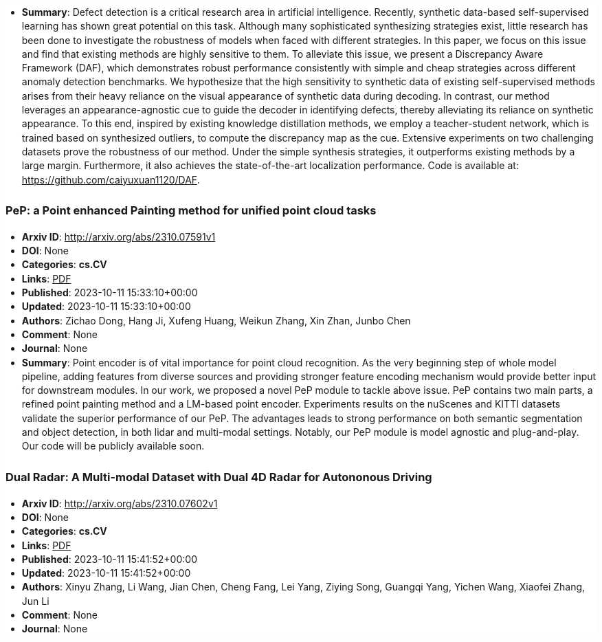 - **Summary**: Defect detection is a critical research area in artificial intelligence. Recently, synthetic data-based self-supervised learning has shown great potential on this task. Although many sophisticated synthesizing strategies exist, little research has been done to investigate the robustness of models when faced with different strategies. In this paper, we focus on this issue and find that existing methods are highly sensitive to them. To alleviate this issue, we present a Discrepancy Aware Framework (DAF), which demonstrates robust performance consistently with simple and cheap strategies across different anomaly detection benchmarks. We hypothesize that the high sensitivity to synthetic data of existing self-supervised methods arises from their heavy reliance on the visual appearance of synthetic data during decoding. In contrast, our method leverages an appearance-agnostic cue to guide the decoder in identifying defects, thereby alleviating its reliance on synthetic appearance. To this end, inspired by existing knowledge distillation methods, we employ a teacher-student network, which is trained based on synthesized outliers, to compute the discrepancy map as the cue. Extensive experiments on two challenging datasets prove the robustness of our method. Under the simple synthesis strategies, it outperforms existing methods by a large margin. Furthermore, it also achieves the state-of-the-art localization performance. Code is available at: https://github.com/caiyuxuan1120/DAF.



### PeP: a Point enhanced Painting method for unified point cloud tasks
- **Arxiv ID**: http://arxiv.org/abs/2310.07591v1
- **DOI**: None
- **Categories**: **cs.CV**
- **Links**: [PDF](http://arxiv.org/pdf/2310.07591v1)
- **Published**: 2023-10-11 15:33:10+00:00
- **Updated**: 2023-10-11 15:33:10+00:00
- **Authors**: Zichao Dong, Hang Ji, Xufeng Huang, Weikun Zhang, Xin Zhan, Junbo Chen
- **Comment**: None
- **Journal**: None
- **Summary**: Point encoder is of vital importance for point cloud recognition. As the very beginning step of whole model pipeline, adding features from diverse sources and providing stronger feature encoding mechanism would provide better input for downstream modules. In our work, we proposed a novel PeP module to tackle above issue. PeP contains two main parts, a refined point painting method and a LM-based point encoder. Experiments results on the nuScenes and KITTI datasets validate the superior performance of our PeP. The advantages leads to strong performance on both semantic segmentation and object detection, in both lidar and multi-modal settings. Notably, our PeP module is model agnostic and plug-and-play. Our code will be publicly available soon.



### Dual Radar: A Multi-modal Dataset with Dual 4D Radar for Autononous Driving
- **Arxiv ID**: http://arxiv.org/abs/2310.07602v1
- **DOI**: None
- **Categories**: **cs.CV**
- **Links**: [PDF](http://arxiv.org/pdf/2310.07602v1)
- **Published**: 2023-10-11 15:41:52+00:00
- **Updated**: 2023-10-11 15:41:52+00:00
- **Authors**: Xinyu Zhang, Li Wang, Jian Chen, Cheng Fang, Lei Yang, Ziying Song, Guangqi Yang, Yichen Wang, Xiaofei Zhang, Jun Li
- **Comment**: None
- **Journal**: None